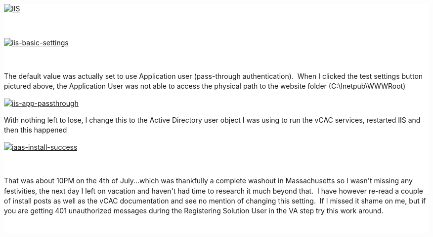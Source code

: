 <a href="http://www.virtxpert.com/wp-content/uploads/2014/07/IIS.png"><img class="aligncenter size-full wp-image-2342" src="http://www.virtxpert.com/wp-content/uploads/2014/07/IIS.png" alt="IIS" width="529" height="288" /></a>

&nbsp;

<a href="http://www.virtxpert.com/wp-content/uploads/2014/07/iis-basic-settings.png"><img class="aligncenter size-full wp-image-2343" src="http://www.virtxpert.com/wp-content/uploads/2014/07/iis-basic-settings.png" alt="iis-basic-settings" width="609" height="350" /></a>

&nbsp;

The default value was actually set to use Application user (pass-through authentication).  When I clicked the test settings button pictured above, the Application User was not able to access the physical path to the website folder (C:\Inetpub\WWWRoot)

<a href="http://www.virtxpert.com/wp-content/uploads/2014/07/iis-app-passthrough.png"><img class="aligncenter size-full wp-image-2344" src="http://www.virtxpert.com/wp-content/uploads/2014/07/iis-app-passthrough.png" alt="iis-app-passthrough" width="440" height="225" /></a>

With nothing left to lose, I change this to the Active Directory user object I was using to run the vCAC services, restarted IIS and then this happened

<a href="http://www.virtxpert.com/wp-content/uploads/2014/07/iaas-install-success.png"><img class="aligncenter size-full wp-image-2345" src="http://www.virtxpert.com/wp-content/uploads/2014/07/iaas-install-success.png" alt="iaas-install-success" width="795" height="594" /></a>

&nbsp;

That was about 10PM on the 4th of July...which was thankfully a complete washout in Massachusetts so I wasn't missing any festivities, the next day I left on vacation and haven't had time to research it much beyond that.  I have however re-read a couple of install posts as well as the vCAC documentation and see no mention of changing this setting.  If I missed it shame on me, but if you are getting 401 unauthorized messages during the Registering Solution User in the VA step try this work around.

&nbsp;
